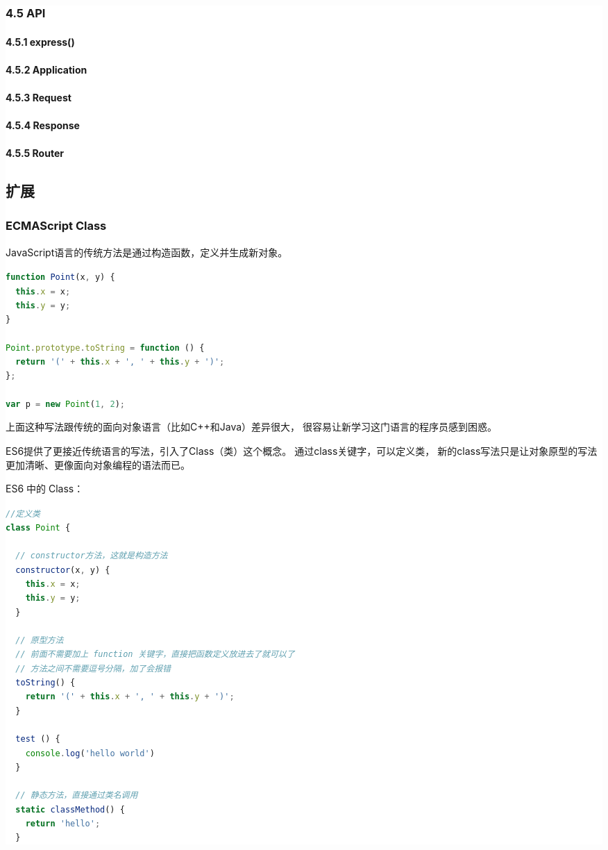 ### 4.5 API

#### 4.5.1 express()

#### 4.5.2 Application

#### 4.5.3 Request

#### 4.5.4 Response

#### 4.5.5 Router

## 扩展

### ECMAScript Class

JavaScript语言的传统方法是通过构造函数，定义并生成新对象。

```js
function Point(x, y) {
  this.x = x;
  this.y = y;
}

Point.prototype.toString = function () {
  return '(' + this.x + ', ' + this.y + ')';
};

var p = new Point(1, 2);
```

上面这种写法跟传统的面向对象语言（比如C++和Java）差异很大，
很容易让新学习这门语言的程序员感到困惑。

ES6提供了更接近传统语言的写法，引入了Class（类）这个概念。
通过class关键字，可以定义类，
新的class写法只是让对象原型的写法更加清晰、更像面向对象编程的语法而已。

ES6 中的 Class：

```js
//定义类
class Point {

  // constructor方法，这就是构造方法
  constructor(x, y) {
    this.x = x;
    this.y = y;
  }

  // 原型方法
  // 前面不需要加上 function 关键字，直接把函数定义放进去了就可以了
  // 方法之间不需要逗号分隔，加了会报错
  toString() {
    return '(' + this.x + ', ' + this.y + ')';
  }

  test () {
    console.log('hello world')
  }

  // 静态方法，直接通过类名调用
  static classMethod() {
    return 'hello';
  }
```